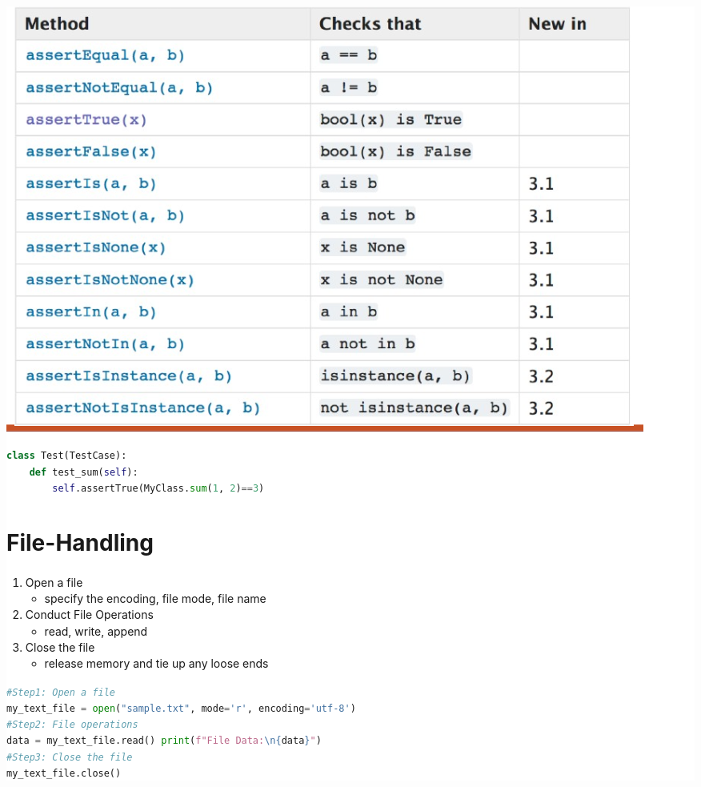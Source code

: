   ![alt text](./img/image-40.png)

```python
class Test(TestCase):
    def test_sum(self):
        self.assertTrue(MyClass.sum(1, 2)==3)
```

# File-Handling

1. Open a file
   - specify the encoding, file mode, file name
2. Conduct File Operations
   - read, write, append
3. Close the file
   - release memory and tie up any loose ends

```python
#Step1: Open a file
my_text_file = open("sample.txt", mode='r', encoding='utf-8')
#Step2: File operations
data = my_text_file.read() print(f"File Data:\n{data}")
#Step3: Close the file
my_text_file.close()
```
